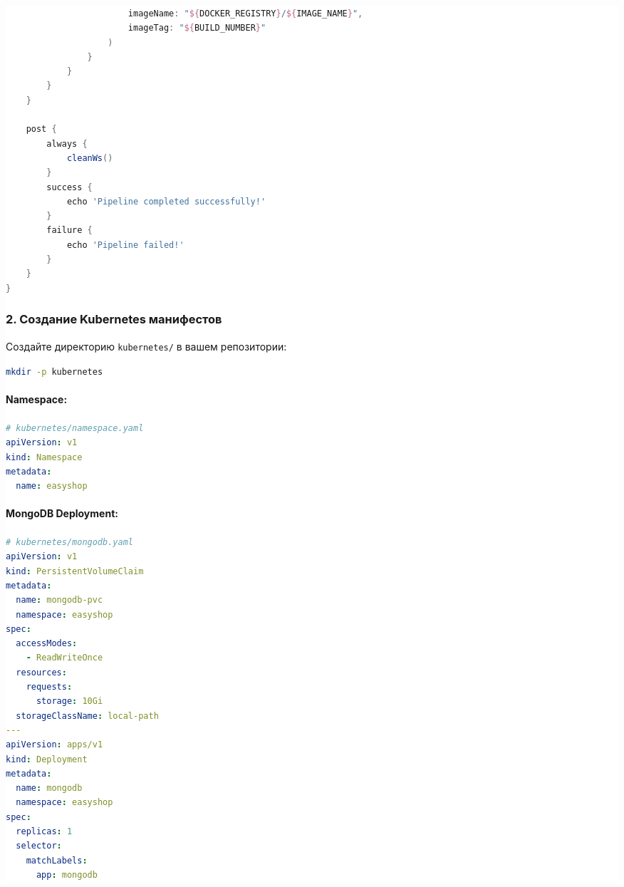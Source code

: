 ```groovy
                        imageName: "${DOCKER_REGISTRY}/${IMAGE_NAME}",
                        imageTag: "${BUILD_NUMBER}"
                    )
                }
            }
        }
    }
    
    post {
        always {
            cleanWs()
        }
        success {
            echo 'Pipeline completed successfully!'
        }
        failure {
            echo 'Pipeline failed!'
        }
    }
}
```

### 2. Создание Kubernetes манифестов

Создайте директорию `kubernetes/` в вашем репозитории:

```bash
mkdir -p kubernetes
```

#### Namespace:
```yaml
# kubernetes/namespace.yaml
apiVersion: v1
kind: Namespace
metadata:
  name: easyshop
```

#### MongoDB Deployment:
```yaml
# kubernetes/mongodb.yaml
apiVersion: v1
kind: PersistentVolumeClaim
metadata:
  name: mongodb-pvc
  namespace: easyshop
spec:
  accessModes:
    - ReadWriteOnce
  resources:
    requests:
      storage: 10Gi
  storageClassName: local-path
---
apiVersion: apps/v1
kind: Deployment
metadata:
  name: mongodb
  namespace: easyshop
spec:
  replicas: 1
  selector:
    matchLabels:
      app: mongodb
```